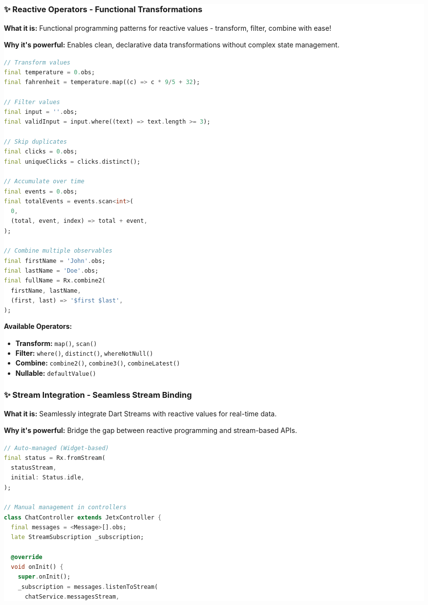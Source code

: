 ### ✨ Reactive Operators - Functional Transformations

**What it is:** Functional programming patterns for reactive values - transform, filter, combine with ease!

**Why it's powerful:** Enables clean, declarative data transformations without complex state management.

```dart
// Transform values
final temperature = 0.obs;
final fahrenheit = temperature.map((c) => c * 9/5 + 32);

// Filter values
final input = ''.obs;
final validInput = input.where((text) => text.length >= 3);

// Skip duplicates
final clicks = 0.obs;
final uniqueClicks = clicks.distinct();

// Accumulate over time
final events = 0.obs;
final totalEvents = events.scan<int>(
  0,
  (total, event, index) => total + event,
);

// Combine multiple observables
final firstName = 'John'.obs;
final lastName = 'Doe'.obs;
final fullName = Rx.combine2(
  firstName, lastName,
  (first, last) => '$first $last',
);
```

**Available Operators:**
- **Transform:** `map()`, `scan()`
- **Filter:** `where()`, `distinct()`, `whereNotNull()`
- **Combine:** `combine2()`, `combine3()`, `combineLatest()`
- **Nullable:** `defaultValue()`

### ✨ Stream Integration - Seamless Stream Binding

**What it is:** Seamlessly integrate Dart Streams with reactive values for real-time data.

**Why it's powerful:** Bridge the gap between reactive programming and stream-based APIs.

```dart
// Auto-managed (Widget-based)
final status = Rx.fromStream(
  statusStream,
  initial: Status.idle,
);

// Manual management in controllers
class ChatController extends JetxController {
  final messages = <Message>[].obs;
  late StreamSubscription _subscription;
  
  @override
  void onInit() {
    super.onInit();
    _subscription = messages.listenToStream(
      chatService.messagesStream,
```
